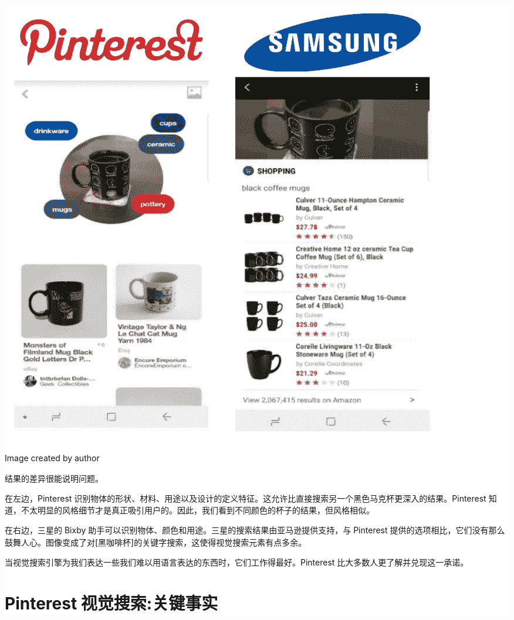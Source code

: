 ![](img/79277c5052894aad266ee893467a0407.png)

Image created by author

结果的差异很能说明问题。

在左边，Pinterest 识别物体的形状、材料、用途以及设计的定义特征。这允许比直接搜索另一个黑色马克杯更深入的结果。Pinterest 知道，不太明显的风格细节才是真正吸引用户的。因此，我们看到不同颜色的杯子的结果，但风格相似。

在右边，三星的 Bixby 助手可以识别物体、颜色和用途。三星的搜索结果由亚马逊提供支持，与 Pinterest 提供的选项相比，它们没有那么鼓舞人心。图像变成了对[黑咖啡杯]的关键字搜索，这使得视觉搜索元素有点多余。

当视觉搜索引擎为我们表达一些我们难以用语言表达的东西时，它们工作得最好。Pinterest 比大多数人更了解并兑现这一承诺。

# Pinterest 视觉搜索:关键事实
